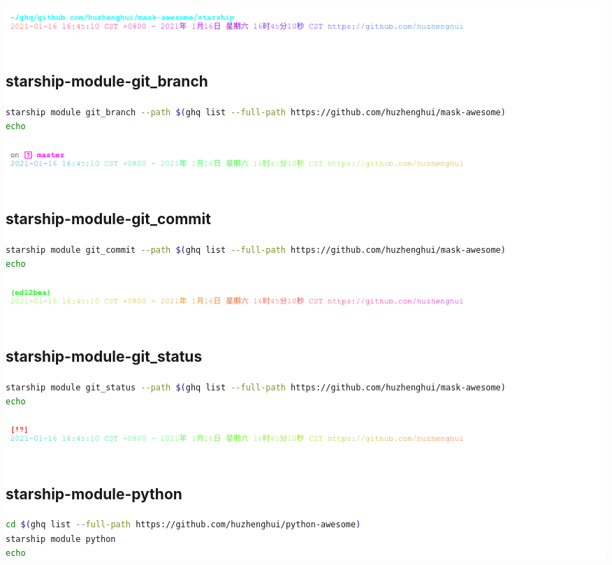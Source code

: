 ![starship module directory](./build/starship-module-directory-output.png)

## starship-module-git_branch

```bash
starship module git_branch --path $(ghq list --full-path https://github.com/huzhenghui/mask-awesome)
echo
```

![starship module git_branch](./build/starship-module-git_branch-output.png)

## starship-module-git_commit

```bash
starship module git_commit --path $(ghq list --full-path https://github.com/huzhenghui/mask-awesome)
echo
```

![starship module git_commit](./build/starship-module-git_commit-output.png)

## starship-module-git_status

```bash
starship module git_status --path $(ghq list --full-path https://github.com/huzhenghui/mask-awesome)
echo
```

![starship module git_status](./build/starship-module-git_status-output.png)

## starship-module-python

```bash
cd $(ghq list --full-path https://github.com/huzhenghui/python-awesome)
starship module python
echo
```
